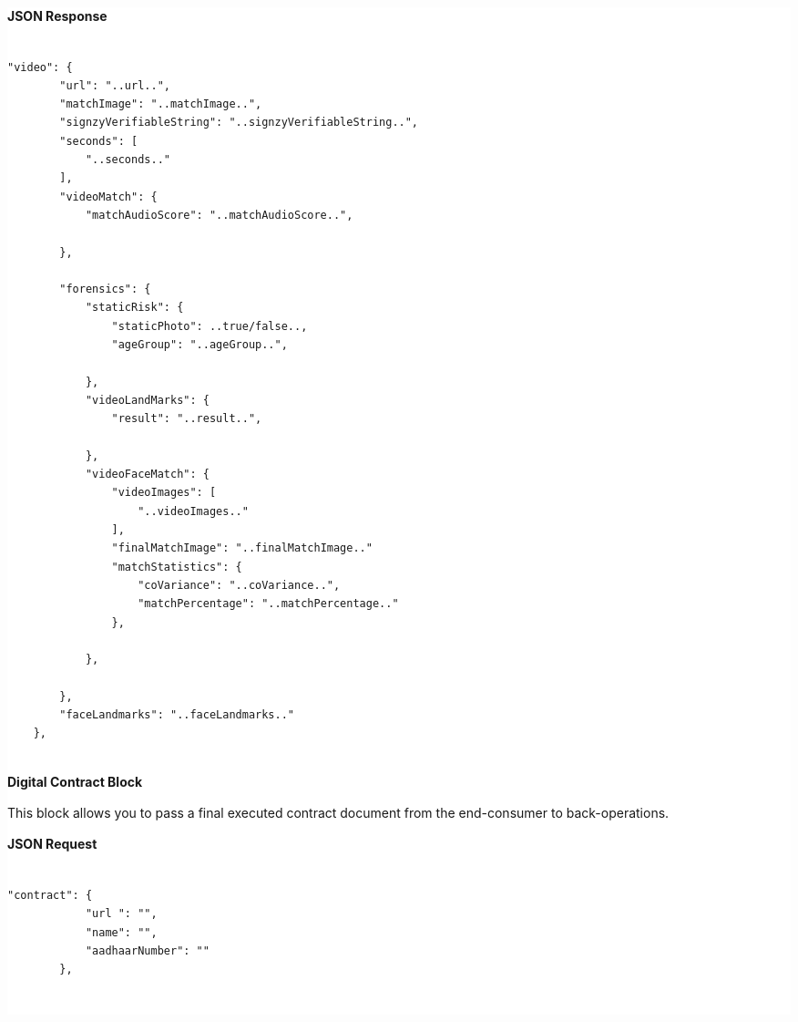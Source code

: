 **JSON Response**

```

"video": {
        "url": "..url..",
        "matchImage": "..matchImage..",
        "signzyVerifiableString": "..signzyVerifiableString..",
        "seconds": [
            "..seconds.."
        ],
        "videoMatch": {
            "matchAudioScore": "..matchAudioScore..",

        },

        "forensics": {
            "staticRisk": {
                "staticPhoto": ..true/false..,
                "ageGroup": "..ageGroup..",

            },
            "videoLandMarks": {
                "result": "..result..",

            },
            "videoFaceMatch": {
                "videoImages": [
                    "..videoImages.."
                ],
                "finalMatchImage": "..finalMatchImage.."
                "matchStatistics": {
                    "coVariance": "..coVariance..",
                    "matchPercentage": "..matchPercentage.."
                },

            },

        },
        "faceLandmarks": "..faceLandmarks.."
    },
      
```

**Digital Contract Block**

This block allows you to pass a final executed contract document from the end-consumer to back-operations.

**JSON Request**

```

"contract": {
			"url ": "",
			"name": "",
			"aadhaarNumber": ""
		},

          
```
